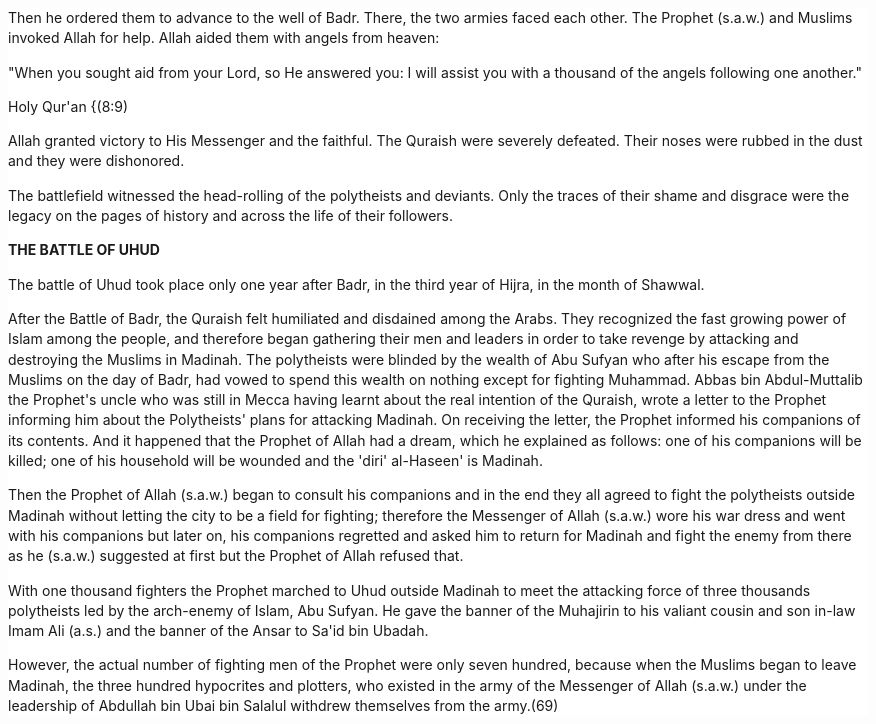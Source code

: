 Then he ordered them to advance to the well of Badr. There, the two
armies faced each other. The Prophet (s.a.w.) and Muslims invoked Allah
for help. Allah aided them with angels from heaven:

"When you sought aid from your Lord, so He answered you: I will assist
you with a thousand of the angels following one another."

Holy Qur'an {(8:9)

Allah granted victory to His Messenger and the faithful. The Quraish
were severely defeated. Their noses were rubbed in the dust and they
were dishonored.

The battlefield witnessed the head-rolling of the polytheists and
deviants. Only the traces of their shame and disgrace were the legacy on
the pages of history and across the life of their followers.

**THE BATTLE OF UHUD**

The battle of Uhud took place only one year after Badr, in the third
year of Hijra, in the month of Shawwal.

After the Battle of Badr, the Quraish felt humiliated and disdained
among the Arabs. They recognized the fast growing power of Islam among
the people, and therefore began gathering their men and leaders in order
to take revenge by attacking and destroying the Muslims in Madinah. The
polytheists were blinded by the wealth of Abu Sufyan who after his
escape from the Muslims on the day of Badr, had vowed to spend this
wealth on nothing except for fighting Muhammad. Abbas bin Abdul-Muttalib
the Prophet's uncle who was still in Mecca having learnt about the real
intention of the Quraish, wrote a letter to the Prophet informing him
about the Polytheists' plans for attacking Madinah. On receiving the
letter, the Prophet informed his companions of its contents. And it
happened that the Prophet of Allah had a dream, which he explained as
follows: one of his companions will be killed; one of his household will
be wounded and the 'diri' al-Haseen' is Madinah.

Then the Prophet of Allah (s.a.w.) began to consult his companions and
in the end they all agreed to fight the polytheists outside Madinah
without letting the city to be a field for fighting; therefore the
Messenger of Allah (s.a.w.) wore his war dress and went with his
companions but later on, his companions regretted and asked him to
return for Madinah and fight the enemy from there as he (s.a.w.)
suggested at first but the Prophet of Allah refused that.

With one thousand fighters the Prophet marched to Uhud outside Madinah
to meet the attacking force of three thousands polytheists led by the
arch-enemy of Islam, Abu Sufyan. He gave the banner of the Muhajirin to
his valiant cousin and son in-law Imam Ali (a.s.) and the banner of the
Ansar to Sa'id bin Ubadah.

However, the actual number of fighting men of the Prophet were only
seven hundred, because when the Muslims began to leave Madinah, the
three hundred hypocrites and plotters, who existed in the army of the
Messenger of Allah (s.a.w.) under the leadership of Abdullah bin Ubai
bin Salalul withdrew themselves from the army.(69)
